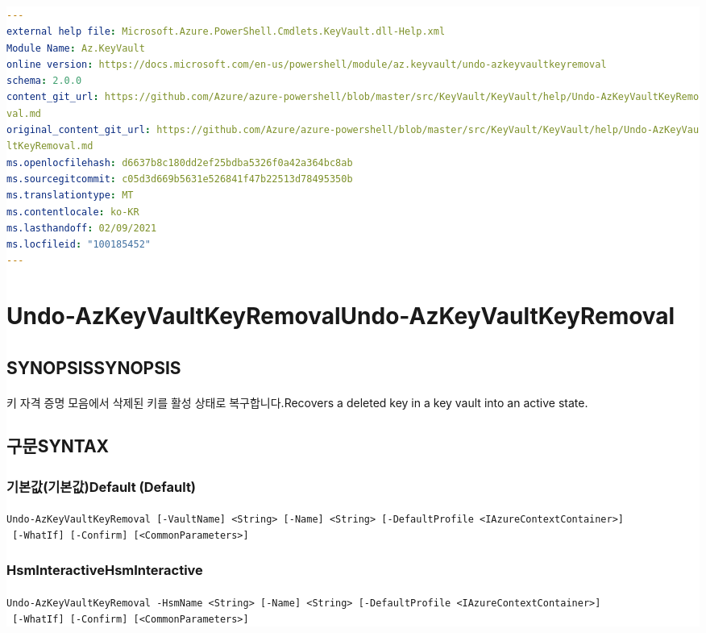 ```yaml
---
external help file: Microsoft.Azure.PowerShell.Cmdlets.KeyVault.dll-Help.xml
Module Name: Az.KeyVault
online version: https://docs.microsoft.com/en-us/powershell/module/az.keyvault/undo-azkeyvaultkeyremoval
schema: 2.0.0
content_git_url: https://github.com/Azure/azure-powershell/blob/master/src/KeyVault/KeyVault/help/Undo-AzKeyVaultKeyRemoval.md
original_content_git_url: https://github.com/Azure/azure-powershell/blob/master/src/KeyVault/KeyVault/help/Undo-AzKeyVaultKeyRemoval.md
ms.openlocfilehash: d6637b8c180dd2ef25bdba5326f0a42a364bc8ab
ms.sourcegitcommit: c05d3d669b5631e526841f47b22513d78495350b
ms.translationtype: MT
ms.contentlocale: ko-KR
ms.lasthandoff: 02/09/2021
ms.locfileid: "100185452"
---
```

# <span data-ttu-id="f45f8-101">Undo-AzKeyVaultKeyRemoval</span><span class="sxs-lookup"><span data-stu-id="f45f8-101">Undo-AzKeyVaultKeyRemoval</span></span>

## <span data-ttu-id="f45f8-102">SYNOPSIS</span><span class="sxs-lookup"><span data-stu-id="f45f8-102">SYNOPSIS</span></span>
<span data-ttu-id="f45f8-103">키 자격 증명 모음에서 삭제된 키를 활성 상태로 복구합니다.</span><span class="sxs-lookup"><span data-stu-id="f45f8-103">Recovers a deleted key in a key vault into an active state.</span></span>

## <span data-ttu-id="f45f8-104">구문</span><span class="sxs-lookup"><span data-stu-id="f45f8-104">SYNTAX</span></span>

### <span data-ttu-id="f45f8-105">기본값(기본값)</span><span class="sxs-lookup"><span data-stu-id="f45f8-105">Default (Default)</span></span>
```
Undo-AzKeyVaultKeyRemoval [-VaultName] <String> [-Name] <String> [-DefaultProfile <IAzureContextContainer>]
 [-WhatIf] [-Confirm] [<CommonParameters>]
```

### <span data-ttu-id="f45f8-106">HsmInteractive</span><span class="sxs-lookup"><span data-stu-id="f45f8-106">HsmInteractive</span></span>
```
Undo-AzKeyVaultKeyRemoval -HsmName <String> [-Name] <String> [-DefaultProfile <IAzureContextContainer>]
 [-WhatIf] [-Confirm] [<CommonParameters>]
```

